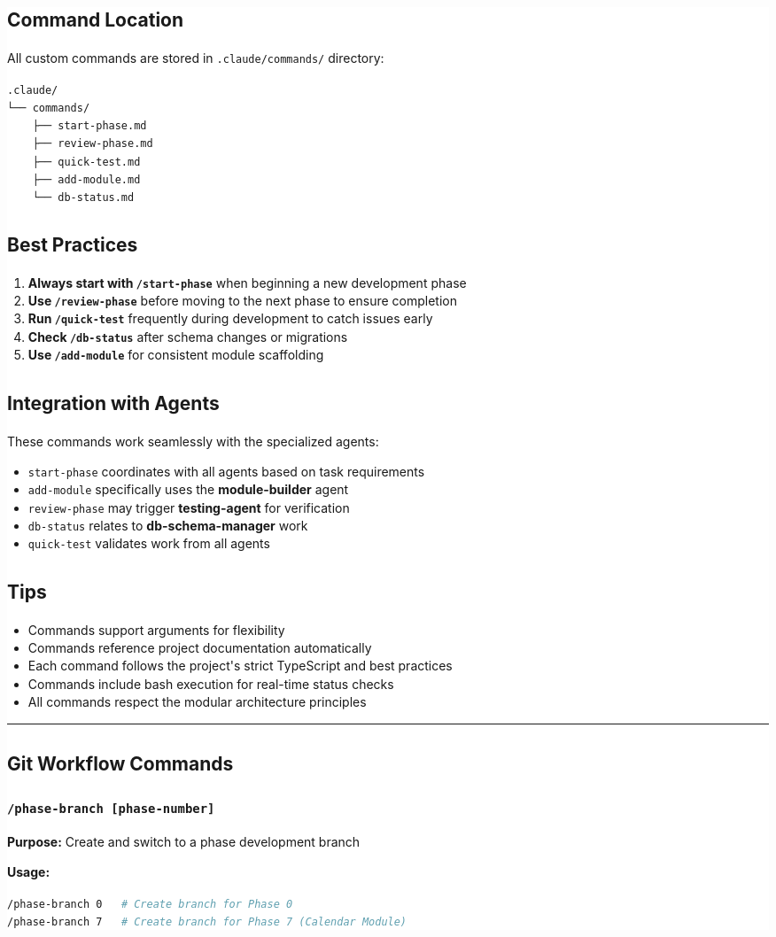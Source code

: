 ## Command Location

All custom commands are stored in `.claude/commands/` directory:

```
.claude/
└── commands/
    ├── start-phase.md
    ├── review-phase.md
    ├── quick-test.md
    ├── add-module.md
    └── db-status.md
```

## Best Practices

1. **Always start with `/start-phase`** when beginning a new development phase
2. **Use `/review-phase`** before moving to the next phase to ensure completion
3. **Run `/quick-test`** frequently during development to catch issues early
4. **Check `/db-status`** after schema changes or migrations
5. **Use `/add-module`** for consistent module scaffolding

## Integration with Agents

These commands work seamlessly with the specialized agents:

- `start-phase` coordinates with all agents based on task requirements
- `add-module` specifically uses the **module-builder** agent
- `review-phase` may trigger **testing-agent** for verification
- `db-status` relates to **db-schema-manager** work
- `quick-test` validates work from all agents

## Tips

- Commands support arguments for flexibility
- Commands reference project documentation automatically
- Each command follows the project's strict TypeScript and best practices
- Commands include bash execution for real-time status checks
- All commands respect the modular architecture principles

---

## Git Workflow Commands

### `/phase-branch [phase-number]`

**Purpose:** Create and switch to a phase development branch

**Usage:**
```bash
/phase-branch 0   # Create branch for Phase 0
/phase-branch 7   # Create branch for Phase 7 (Calendar Module)
```

